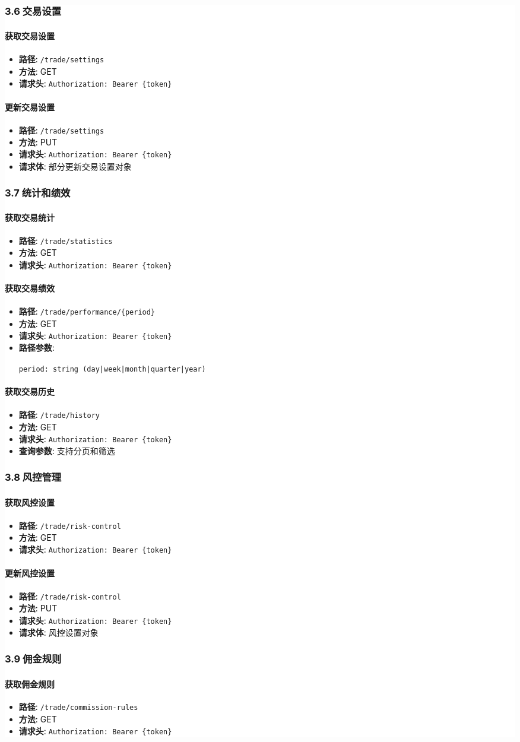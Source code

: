 ### 3.6 交易设置

#### 获取交易设置
- **路径**: `/trade/settings`
- **方法**: GET
- **请求头**: `Authorization: Bearer {token}`

#### 更新交易设置
- **路径**: `/trade/settings`
- **方法**: PUT
- **请求头**: `Authorization: Bearer {token}`
- **请求体**: 部分更新交易设置对象

### 3.7 统计和绩效

#### 获取交易统计
- **路径**: `/trade/statistics`
- **方法**: GET
- **请求头**: `Authorization: Bearer {token}`

#### 获取交易绩效
- **路径**: `/trade/performance/{period}`
- **方法**: GET
- **请求头**: `Authorization: Bearer {token}`
- **路径参数**:
  ```
  period: string (day|week|month|quarter|year)
  ```

#### 获取交易历史
- **路径**: `/trade/history`
- **方法**: GET
- **请求头**: `Authorization: Bearer {token}`
- **查询参数**: 支持分页和筛选

### 3.8 风控管理

#### 获取风控设置
- **路径**: `/trade/risk-control`
- **方法**: GET
- **请求头**: `Authorization: Bearer {token}`

#### 更新风控设置
- **路径**: `/trade/risk-control`
- **方法**: PUT
- **请求头**: `Authorization: Bearer {token}`
- **请求体**: 风控设置对象

### 3.9 佣金规则

#### 获取佣金规则
- **路径**: `/trade/commission-rules`
- **方法**: GET
- **请求头**: `Authorization: Bearer {token}`
